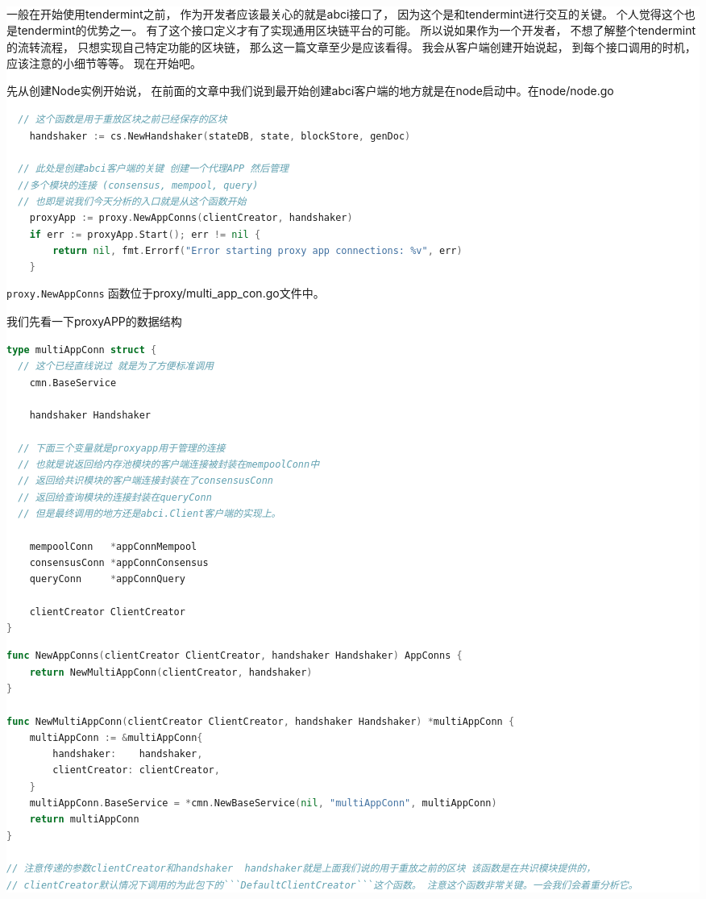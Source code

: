 一般在开始使用tendermint之前， 作为开发者应该最关心的就是abci接口了， 因为这个是和tendermint进行交互的关键。 个人觉得这个也是tendermint的优势之一。 有了这个接口定义才有了实现通用区块链平台的可能。 所以说如果作为一个开发者， 不想了解整个tendermint的流转流程， 只想实现自己特定功能的区块链， 那么这一篇文章至少是应该看得。 我会从客户端创建开始说起， 到每个接口调用的时机， 应该注意的小细节等等。 现在开始吧。


先从创建Node实例开始说， 在前面的文章中我们说到最开始创建abci客户端的地方就是在node启动中。在node/node.go 
```go
  // 这个函数是用于重放区块之前已经保存的区块
	handshaker := cs.NewHandshaker(stateDB, state, blockStore, genDoc)

  // 此处是创建abci客户端的关键 创建一个代理APP 然后管理
  //多个模块的连接 (consensus, mempool, query)
  // 也即是说我们今天分析的入口就是从这个函数开始
	proxyApp := proxy.NewAppConns(clientCreator, handshaker)
	if err := proxyApp.Start(); err != nil {
		return nil, fmt.Errorf("Error starting proxy app connections: %v", err)
	}
```
```proxy.NewAppConns``` 函数位于proxy/multi_app_con.go文件中。

我们先看一下proxyAPP的数据结构
```go
type multiAppConn struct {
  // 这个已经直线说过 就是为了方便标准调用
	cmn.BaseService

	handshaker Handshaker

  // 下面三个变量就是proxyapp用于管理的连接
  // 也就是说返回给内存池模块的客户端连接被封装在mempoolConn中
  // 返回给共识模块的客户端连接封装在了consensusConn
  // 返回给查询模块的连接封装在queryConn
  // 但是最终调用的地方还是abci.Client客户端的实现上。
  
	mempoolConn   *appConnMempool
	consensusConn *appConnConsensus
	queryConn     *appConnQuery

	clientCreator ClientCreator
}
```

```go
func NewAppConns(clientCreator ClientCreator, handshaker Handshaker) AppConns {
	return NewMultiAppConn(clientCreator, handshaker)
}

func NewMultiAppConn(clientCreator ClientCreator, handshaker Handshaker) *multiAppConn {
	multiAppConn := &multiAppConn{
		handshaker:    handshaker,
		clientCreator: clientCreator,
	}
	multiAppConn.BaseService = *cmn.NewBaseService(nil, "multiAppConn", multiAppConn)
	return multiAppConn
}

// 注意传递的参数clientCreator和handshaker  handshaker就是上面我们说的用于重放之前的区块 该函数是在共识模块提供的， 
// clientCreator默认情况下调用的为此包下的```DefaultClientCreator```这个函数。 注意这个函数非常关键。一会我们会着重分析它。
```
